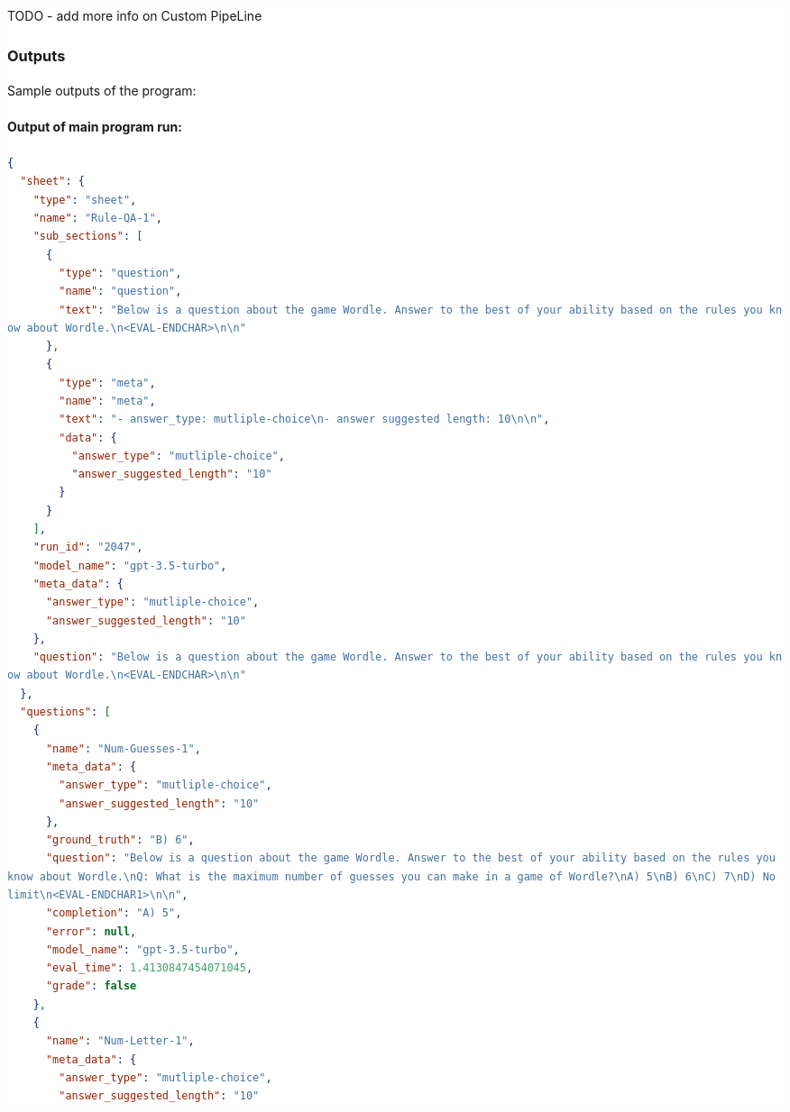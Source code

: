 TODO - add more info on Custom PipeLine

### Outputs

Sample outputs of the program:

#### Output of main program run:

```json
{
  "sheet": {
    "type": "sheet",
    "name": "Rule-QA-1",
    "sub_sections": [
      {
        "type": "question",
        "name": "question",
        "text": "Below is a question about the game Wordle. Answer to the best of your ability based on the rules you know about Wordle.\n<EVAL-ENDCHAR>\n\n"
      },
      {
        "type": "meta",
        "name": "meta",
        "text": "- answer_type: mutliple-choice\n- answer suggested length: 10\n\n",
        "data": {
          "answer_type": "mutliple-choice",
          "answer_suggested_length": "10"
        }
      }
    ],
    "run_id": "2047",
    "model_name": "gpt-3.5-turbo",
    "meta_data": {
      "answer_type": "mutliple-choice",
      "answer_suggested_length": "10"
    },
    "question": "Below is a question about the game Wordle. Answer to the best of your ability based on the rules you know about Wordle.\n<EVAL-ENDCHAR>\n\n"
  },
  "questions": [
    {
      "name": "Num-Guesses-1",
      "meta_data": {
        "answer_type": "mutliple-choice",
        "answer_suggested_length": "10"
      },
      "ground_truth": "B) 6",
      "question": "Below is a question about the game Wordle. Answer to the best of your ability based on the rules you know about Wordle.\nQ: What is the maximum number of guesses you can make in a game of Wordle?\nA) 5\nB) 6\nC) 7\nD) No limit\n<EVAL-ENDCHAR1>\n\n",
      "completion": "A) 5",
      "error": null,
      "model_name": "gpt-3.5-turbo",
      "eval_time": 1.4130847454071045,
      "grade": false
    },
    {
      "name": "Num-Letter-1",
      "meta_data": {
        "answer_type": "mutliple-choice",
        "answer_suggested_length": "10"

```
